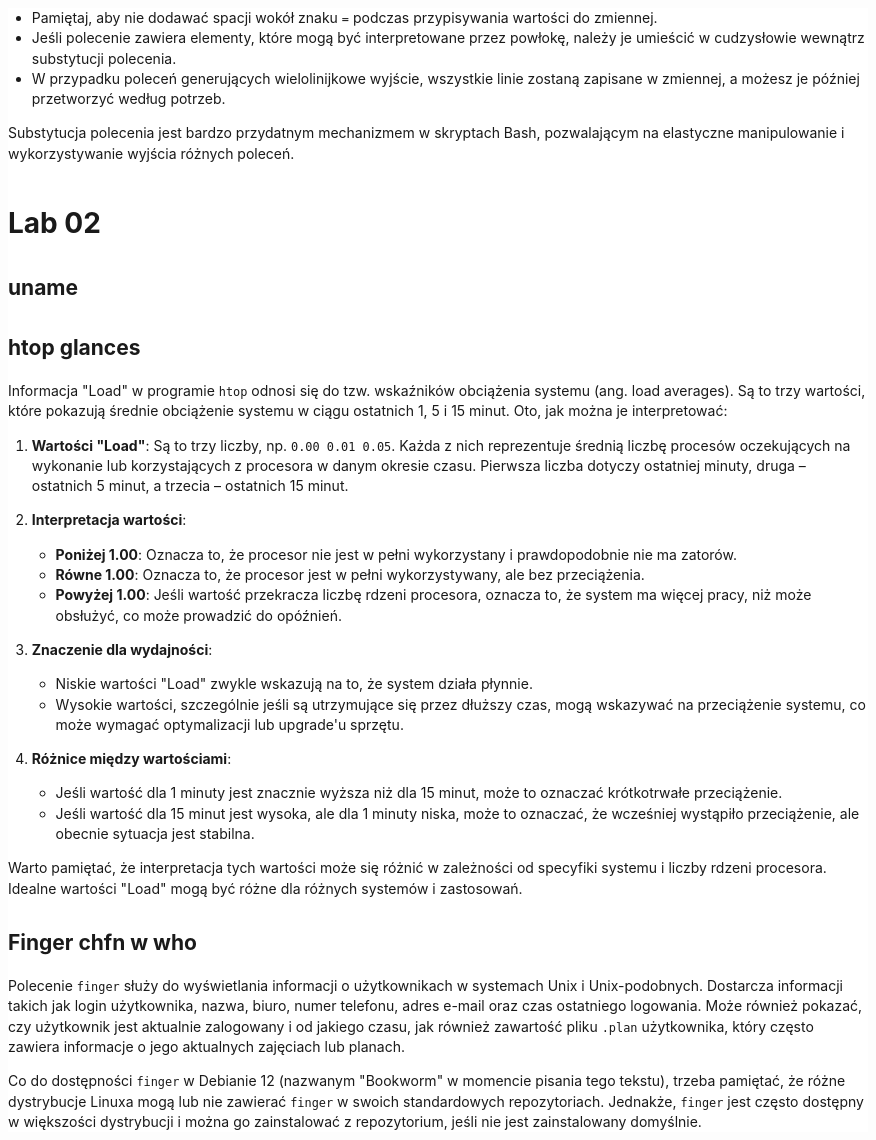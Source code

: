 - Pamiętaj, aby nie dodawać spacji wokół znaku `=` podczas przypisywania wartości do zmiennej.
- Jeśli polecenie zawiera elementy, które mogą być interpretowane przez powłokę, należy je umieścić w cudzysłowie wewnątrz substytucji polecenia.
- W przypadku poleceń generujących wielolinijkowe wyjście, wszystkie linie zostaną zapisane w zmiennej, a możesz je później przetworzyć według potrzeb.

Substytucja polecenia jest bardzo przydatnym mechanizmem w skryptach Bash, pozwalającym na elastyczne manipulowanie i wykorzystywanie wyjścia różnych poleceń.

# Lab 02

## uname 

## htop glances
Informacja "Load" w programie `htop` odnosi się do tzw. wskaźników obciążenia systemu (ang. load averages). Są to trzy wartości, które pokazują średnie obciążenie systemu w ciągu ostatnich 1, 5 i 15 minut. Oto, jak można je interpretować:

1. **Wartości "Load"**: Są to trzy liczby, np. `0.00 0.01 0.05`. Każda z nich reprezentuje średnią liczbę procesów oczekujących na wykonanie lub korzystających z procesora w danym okresie czasu. Pierwsza liczba dotyczy ostatniej minuty, druga – ostatnich 5 minut, a trzecia – ostatnich 15 minut.

2. **Interpretacja wartości**:
   - **Poniżej 1.00**: Oznacza to, że procesor nie jest w pełni wykorzystany i prawdopodobnie nie ma zatorów.
   - **Równe 1.00**: Oznacza to, że procesor jest w pełni wykorzystywany, ale bez przeciążenia.
   - **Powyżej 1.00**: Jeśli wartość przekracza liczbę rdzeni procesora, oznacza to, że system ma więcej pracy, niż może obsłużyć, co może prowadzić do opóźnień.

3. **Znaczenie dla wydajności**:
   - Niskie wartości "Load" zwykle wskazują na to, że system działa płynnie.
   - Wysokie wartości, szczególnie jeśli są utrzymujące się przez dłuższy czas, mogą wskazywać na przeciążenie systemu, co może wymagać optymalizacji lub upgrade'u sprzętu.

4. **Różnice między wartościami**:
   - Jeśli wartość dla 1 minuty jest znacznie wyższa niż dla 15 minut, może to oznaczać krótkotrwałe przeciążenie.
   - Jeśli wartość dla 15 minut jest wysoka, ale dla 1 minuty niska, może to oznaczać, że wcześniej wystąpiło przeciążenie, ale obecnie sytuacja jest stabilna.

Warto pamiętać, że interpretacja tych wartości może się różnić w zależności od specyfiki systemu i liczby rdzeni procesora. Idealne wartości "Load" mogą być różne dla różnych systemów i zastosowań.

## Finger chfn w who 

Polecenie `finger` służy do wyświetlania informacji o użytkownikach w systemach Unix i Unix-podobnych. Dostarcza informacji takich jak login użytkownika, nazwa, biuro, numer telefonu, adres e-mail oraz czas ostatniego logowania. Może również pokazać, czy użytkownik jest aktualnie zalogowany i od jakiego czasu, jak również zawartość pliku `.plan` użytkownika, który często zawiera informacje o jego aktualnych zajęciach lub planach.

Co do dostępności `finger` w Debianie 12 (nazwanym "Bookworm" w momencie pisania tego tekstu), trzeba pamiętać, że różne dystrybucje Linuxa mogą lub nie zawierać `finger` w swoich standardowych repozytoriach. Jednakże, `finger` jest często dostępny w większości dystrybucji i można go zainstalować z repozytorium, jeśli nie jest zainstalowany domyślnie.
